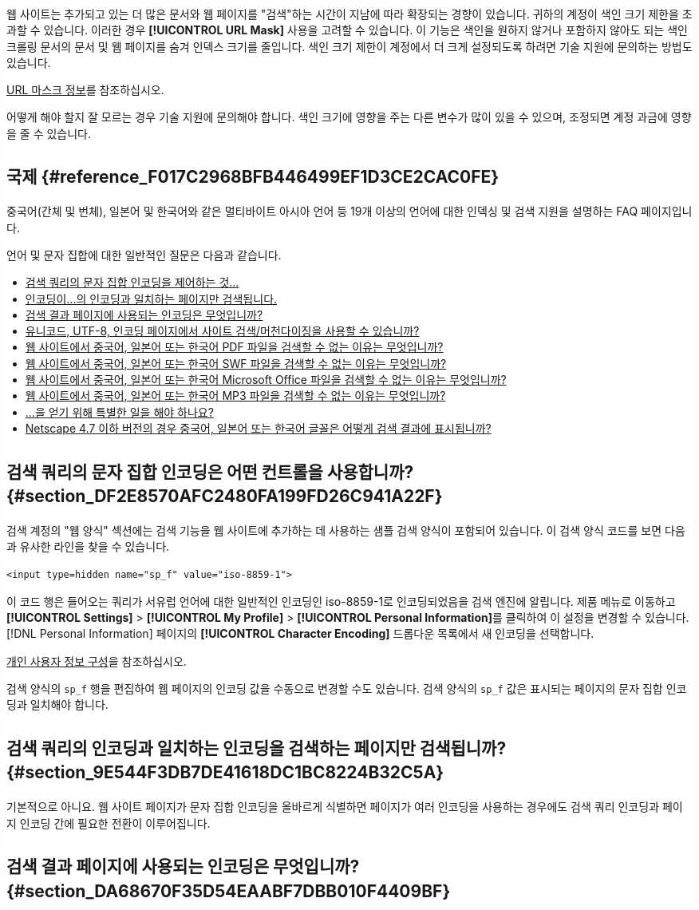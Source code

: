 웹 사이트는 추가되고 있는 더 많은 문서와 웹 페이지를 &quot;검색&quot;하는 시간이 지남에 따라 확장되는 경향이 있습니다. 귀하의 계정이 색인 크기 제한을 초과할 수 있습니다. 이러한 경우 **[!UICONTROL URL Mask]** 사용을 고려할 수 있습니다. 이 기능은 색인을 원하지 않거나 포함하지 않아도 되는 색인 크롤링 문서의 문서 및 웹 페이지를 숨겨 인덱스 크기를 줄입니다. 색인 크기 제한이 계정에서 더 크게 설정되도록 하려면 기술 지원에 문의하는 방법도 있습니다.

[URL 마스크 정보](../c-about-settings-menu/c-about-crawling-menu.md#concept_8039DFC53FF3410AA494D602F71BA164)를 참조하십시오.

어떻게 해야 할지 잘 모르는 경우 기술 지원에 문의해야 합니다. 색인 크기에 영향을 주는 다른 변수가 많이 있을 수 있으며, 조정되면 계정 과금에 영향을 줄 수 있습니다.

## 국제 {#reference_F017C2968BFB446499EF1D3CE2CAC0FE}

중국어(간체 및 번체), 일본어 및 한국어와 같은 멀티바이트 아시아 언어 등 19개 이상의 언어에 대한 인덱싱 및 검색 지원을 설명하는 FAQ 페이지입니다.

언어 및 문자 집합에 대한 일반적인 질문은 다음과 같습니다.

* [검색 쿼리의 문자 집합 인코딩을 제어하는 것...](#section_DF2E8570AFC2480FA199FD26C941A22F)
* [인코딩이...의 인코딩과 일치하는 페이지만 검색됩니다.](#section_9E544F3DB7DE41618DC1BC8224B32C5A)
* [검색 결과 페이지에 사용되는 인코딩은 무엇입니까?](#section_DA68670F35D54EAABF7DBB010F4409BF)
* [유니코드, UTF-8, 인코딩 페이지에서 사이트 검색/머천다이징을 사용할 수 있습니까?](#section_130997CB08934A13A5261D85CF88040C)
* [웹 사이트에서 중국어, 일본어 또는 한국어 PDF 파일을 검색할 수 없는 이유는 무엇입니까?](#section_539AFF482F814D28B5929F683D2F2175)
* [웹 사이트에서 중국어, 일본어 또는 한국어 SWF 파일을 검색할 수 없는 이유는 무엇입니까?](#section_9C0849528AFF4C10AA97A2C912992638)
* [웹 사이트에서 중국어, 일본어 또는 한국어 Microsoft Office 파일을 검색할 수 없는 이유는 무엇입니까?](#section_6764BA6863AF492EBA9BE5CCC12CDD1F)
* [웹 사이트에서 중국어, 일본어 또는 한국어 MP3 파일을 검색할 수 없는 이유는 무엇입니까?](#section_DB6D60CF46F94125BF4E54AF3036DBFC)
* [...을 얻기 위해 특별한 일을 해야 하나요?](#section_A8BA6DDD3A6048319D3530BCFD6DA1A5)
* [Netscape 4.7 이하 버전의 경우 중국어, 일본어 또는 한국어 글꼴은 어떻게 검색 결과에 표시됩니까?](#section_DF42567063304F918D406AC76529DFB7)

## 검색 쿼리의 문자 집합 인코딩은 어떤 컨트롤을 사용합니까?{#section_DF2E8570AFC2480FA199FD26C941A22F}

검색 계정의 &quot;웹 양식&quot; 섹션에는 검색 기능을 웹 사이트에 추가하는 데 사용하는 샘플 검색 양식이 포함되어 있습니다. 이 검색 양식 코드를 보면 다음과 유사한 라인을 찾을 수 있습니다.

`<input type=hidden name="sp_f" value="iso-8859-1">`

이 코드 행은 들어오는 쿼리가 서유럽 언어에 대한 일반적인 인코딩인 iso-8859-1로 인코딩되었음을 검색 엔진에 알립니다. 제품 메뉴로 이동하고 **[!UICONTROL Settings]** > **[!UICONTROL My Profile]** > **[!UICONTROL Personal Information]**&#x200B;를 클릭하여 이 설정을 변경할 수 있습니다. [!DNL Personal Information] 페이지의 **[!UICONTROL Character Encoding]** 드롭다운 목록에서 새 인코딩을 선택합니다.

[개인 사용자 정보 구성](../c-about-settings-menu/c-about-my-profile-menu.md#task_A11A3BE2527B4204B896E04303B04AA6)을 참조하십시오.

검색 양식의 `sp_f` 행을 편집하여 웹 페이지의 인코딩 값을 수동으로 변경할 수도 있습니다. 검색 양식의 `sp_f` 값은 표시되는 페이지의 문자 집합 인코딩과 일치해야 합니다.

## 검색 쿼리의 인코딩과 일치하는 인코딩을 검색하는 페이지만 검색됩니까?{#section_9E544F3DB7DE41618DC1BC8224B32C5A}

기본적으로 아니요. 웹 사이트 페이지가 문자 집합 인코딩을 올바르게 식별하면 페이지가 여러 인코딩을 사용하는 경우에도 검색 쿼리 인코딩과 페이지 인코딩 간에 필요한 전환이 이루어집니다.

## 검색 결과 페이지에 사용되는 인코딩은 무엇입니까?{#section_DA68670F35D54EAABF7DBB010F4409BF}
